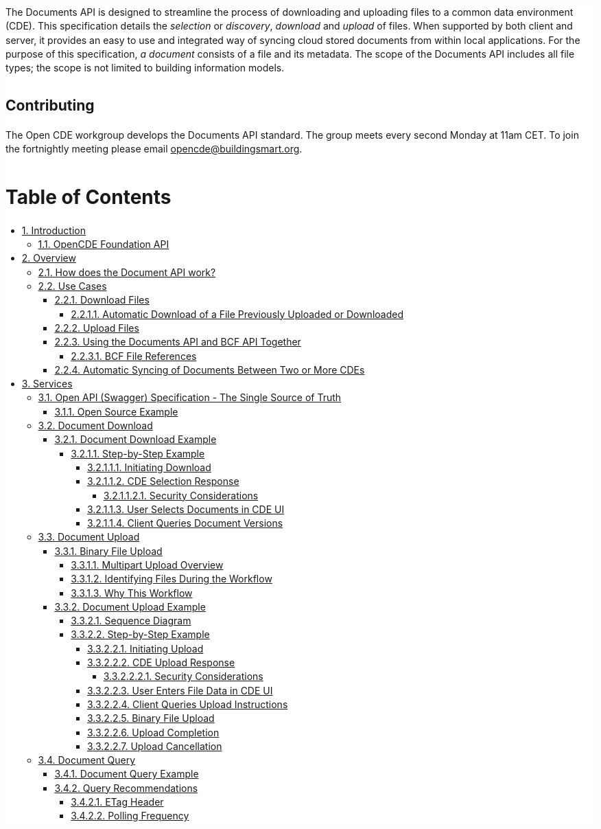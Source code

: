 The Documents API is designed to streamline the process of downloading and uploading files to a common data environment (CDE). This specification details the _selection_ or _discovery_, _download_ and _upload_ of files. When supported by both client and server, it provides an easy to use and integrated way of syncing cloud stored documents from within local applications. For the purpose of this specification, _a document_ consists of a file and its metadata. The scope of the Documents API includes all file types; the scope is not limited to building information models.

## Contributing

The Open CDE workgroup develops the Documents API standard. The group meets every second Monday at 11am CET. To join the fortnightly meeting please email [opencde@buildingsmart.org](mailto:opencde@buildingsmart.org).

# Table of Contents



- [1. Introduction](#1-introduction)
  - [1.1. OpenCDE Foundation API](#11-opencde-foundation-api)
- [2. Overview](#2-overview)
  - [2.1. How does the Document API work?](#21-how-does-the-document-api-work)
  - [2.2. Use Cases](#22-use-cases)
    - [2.2.1. Download Files](#221-download-files)
      - [2.2.1.1. Automatic Download of a File Previously Uploaded or Downloaded](#2211-automatic-download-of-a-file-previously-uploaded-or-downloaded)
    - [2.2.2. Upload Files](#222-upload-files)
    - [2.2.3. Using the Documents API and BCF API Together](#223-using-the-documents-api-and-bcf-api-together)
      - [2.2.3.1. BCF File References](#2231-bcf-file-references)
    - [2.2.4. Automatic Syncing of Documents Between Two or More CDEs](#224-automatic-syncing-of-documents-between-two-or-more-cdes)
- [3. Services](#3-services)
  - [3.1. Open API (Swagger) Specification - The Single Source of Truth](#31-open-api-swagger-specification---the-single-source-of-truth)
    - [3.1.1. Open Source Example](#311-open-source-example)
  - [3.2. Document Download](#32-document-download)
    - [3.2.1. Document Download Example](#321-document-download-example)
      - [3.2.1.1. Step-by-Step Example](#3211-step-by-step-example)
        - [3.2.1.1.1. Initiating Download](#32111-initiating-download)
        - [3.2.1.1.2. CDE Selection Response](#32112-cde-selection-response)
          - [3.2.1.1.2.1. Security Considerations](#321121-security-considerations)
        - [3.2.1.1.3. User Selects Documents in CDE UI](#32113-user-selects-documents-in-cde-ui)
        - [3.2.1.1.4. Client Queries Document Versions](#32114-client-queries-document-versions)
  - [3.3. Document Upload](#33-document-upload)
    - [3.3.1. Binary File Upload](#331-binary-file-upload)
      - [3.3.1.1. Multipart Upload Overview](#3311-multipart-upload-overview)
      - [3.3.1.2. Identifying Files During the Workflow](#3312-identifying-files-during-the-workflow)
      - [3.3.1.3. Why This Workflow](#3313-why-this-workflow)
    - [3.3.2. Document Upload Example](#332-document-upload-example)
      - [3.3.2.1. Sequence Diagram](#3321-sequence-diagram)
      - [3.3.2.2. Step-by-Step Example](#3322-step-by-step-example)
        - [3.3.2.2.1. Initiating Upload](#33221-initiating-upload)
        - [3.3.2.2.2. CDE Upload Response](#33222-cde-upload-response)
          - [3.3.2.2.2.1. Security Considerations](#332221-security-considerations)
        - [3.3.2.2.3. User Enters File Data in CDE UI](#33223-user-enters-file-data-in-cde-ui)
        - [3.3.2.2.4. Client Queries Upload Instructions](#33224-client-queries-upload-instructions)
        - [3.3.2.2.5. Binary File Upload](#33225-binary-file-upload)
        - [3.3.2.2.6. Upload Completion](#33226-upload-completion)
        - [3.3.2.2.7. Upload Cancellation](#33227-upload-cancellation)
  - [3.4. Document Query](#34-document-query)
    - [3.4.1. Document Query Example](#341-document-query-example)
    - [3.4.2. Query Recommendations](#342-query-recommendations)
      - [3.4.2.1. ETag Header](#3421-etag-header)
      - [3.4.2.2. Polling Frequency](#3422-polling-frequency)